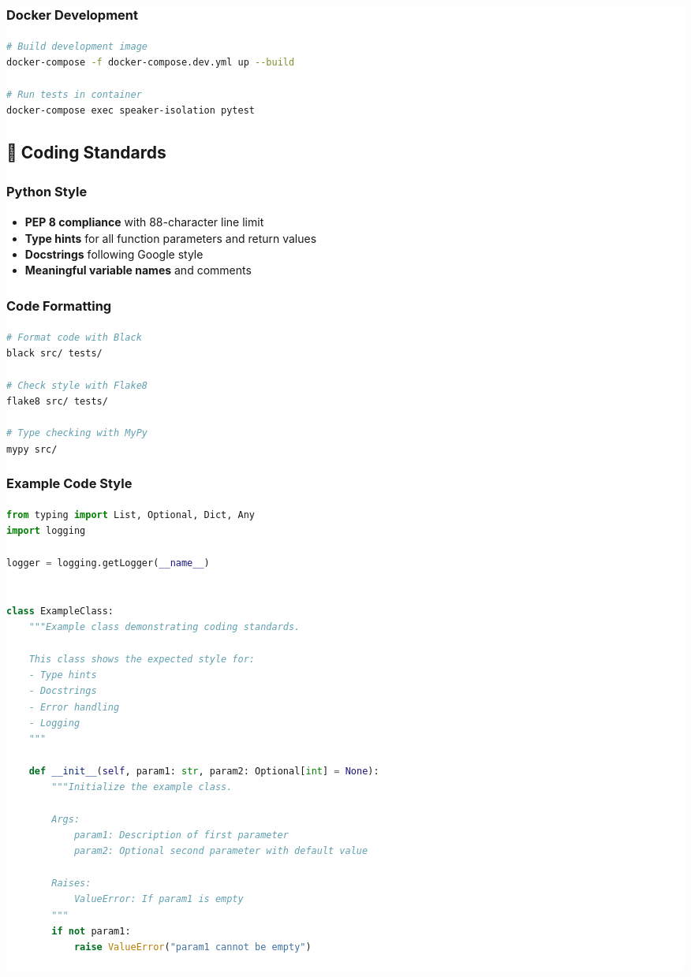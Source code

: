 ### Docker Development

```bash
# Build development image
docker-compose -f docker-compose.dev.yml up --build

# Run tests in container
docker-compose exec speaker-isolation pytest
```

## 📝 Coding Standards

### Python Style

- **PEP 8 compliance** with 88-character line limit
- **Type hints** for all function parameters and return values
- **Docstrings** following Google style
- **Meaningful variable names** and comments

### Code Formatting

```bash
# Format code with Black
black src/ tests/

# Check style with Flake8
flake8 src/ tests/

# Type checking with MyPy
mypy src/
```

### Example Code Style

```python
from typing import List, Optional, Dict, Any
import logging

logger = logging.getLogger(__name__)


class ExampleClass:
    """Example class demonstrating coding standards.
    
    This class shows the expected style for:
    - Type hints
    - Docstrings
    - Error handling
    - Logging
    """
    
    def __init__(self, param1: str, param2: Optional[int] = None):
        """Initialize the example class.
        
        Args:
            param1: Description of first parameter
            param2: Optional second parameter with default value
            
        Raises:
            ValueError: If param1 is empty
        """
        if not param1:
            raise ValueError("param1 cannot be empty")
        
```